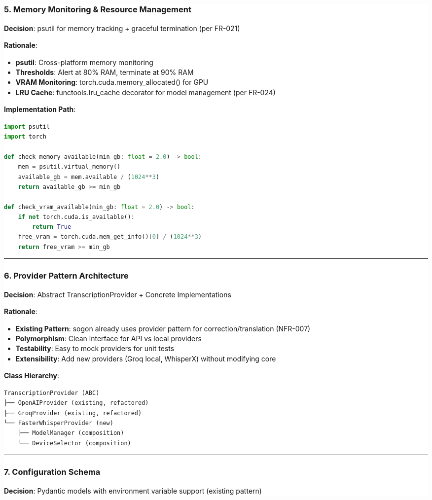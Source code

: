 
### 5. Memory Monitoring & Resource Management

**Decision**: psutil for memory tracking + graceful termination (per FR-021)

**Rationale**:
- **psutil**: Cross-platform memory monitoring
- **Thresholds**: Alert at 80% RAM, terminate at 90% RAM
- **VRAM Monitoring**: torch.cuda.memory_allocated() for GPU
- **LRU Cache**: functools.lru_cache decorator for model management (per FR-024)

**Implementation Path**:
```python
import psutil
import torch

def check_memory_available(min_gb: float = 2.0) -> bool:
    mem = psutil.virtual_memory()
    available_gb = mem.available / (1024**3)
    return available_gb >= min_gb

def check_vram_available(min_gb: float = 2.0) -> bool:
    if not torch.cuda.is_available():
        return True
    free_vram = torch.cuda.mem_get_info()[0] / (1024**3)
    return free_vram >= min_gb
```

---

### 6. Provider Pattern Architecture

**Decision**: Abstract TranscriptionProvider + Concrete Implementations

**Rationale**:
- **Existing Pattern**: sogon already uses provider pattern for correction/translation (NFR-007)
- **Polymorphism**: Clean interface for API vs local providers
- **Testability**: Easy to mock providers for unit tests
- **Extensibility**: Add new providers (Groq local, WhisperX) without modifying core

**Class Hierarchy**:
```
TranscriptionProvider (ABC)
├── OpenAIProvider (existing, refactored)
├── GroqProvider (existing, refactored)
└── FasterWhisperProvider (new)
    ├── ModelManager (composition)
    └── DeviceSelector (composition)
```

---

### 7. Configuration Schema

**Decision**: Pydantic models with environment variable support (existing pattern)
